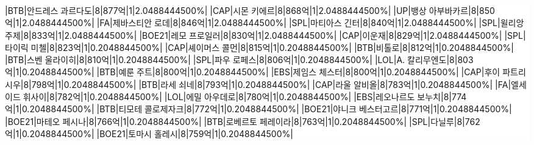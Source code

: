 |BTB|안드레스 과르다도|8|877억|1|2.0488444500%|
|CAP|시몬 키에르|8|868억|1|2.0488444500%|
|UP|뱅상 아부바카르|8|850억|1|2.0488444500%|
|FA|제바스티안 로데|8|846억|1|2.0488444500%|
|SPL|마티아스 긴터|8|840억|1|2.0488444500%|
|SPL|윌리앙 주제|8|833억|1|2.0488444500%|
|BOE21|레모 프로일러|8|830억|1|2.0488444500%|
|CAP|이운재|8|829억|1|2.0488444500%|
|SPL|타이릭 미첼|8|823억|1|0.2048844500%|
|CAP|셰이머스 콜먼|8|815억|1|0.2048844500%|
|BTB|비톨로|8|812억|1|0.2048844500%|
|BTB|스벤 울라이히|8|810억|1|0.2048844500%|
|SPL|파우 로페스|8|806억|1|0.2048844500%|
|LOL|A. 칼리무엔도|8|803억|1|0.2048844500%|
|BTB|예룬 주트|8|800억|1|0.2048844500%|
|EBS|제임스 체스터|8|800억|1|0.2048844500%|
|CAP|후이 파트리시우|8|798억|1|0.2048844500%|
|BTB|라세 쇠네|8|793억|1|0.2048844500%|
|CAP|라울 알비올|8|783억|1|0.2048844500%|
|FA|엘세이드 휘사이|8|782억|1|0.2048844500%|
|LOL|에밀 아우데로|8|780억|1|0.2048844500%|
|EBS|레오나르도 보누치|8|774억|1|0.2048844500%|
|BTB|티모테 콜로제자크|8|772억|1|0.2048844500%|
|BOE21|야니크 베스터고르|8|771억|1|0.2048844500%|
|BOE21|마테오 페시나|8|766억|1|0.2048844500%|
|BTB|로베르토 페레이라|8|763억|1|0.2048844500%|
|SPL|다닐루|8|762억|1|0.2048844500%|
|BOE21|토마시 홀레시|8|759억|1|0.2048844500%|
